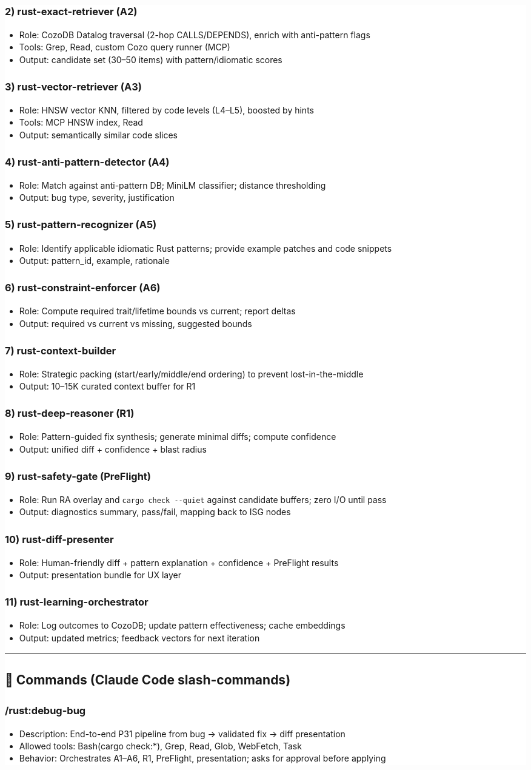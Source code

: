 ### 2) rust-exact-retriever (A2)
- Role: CozoDB Datalog traversal (2-hop CALLS/DEPENDS), enrich with anti-pattern flags
- Tools: Grep, Read, custom Cozo query runner (MCP)
- Output: candidate set (30–50 items) with pattern/idiomatic scores

### 3) rust-vector-retriever (A3)
- Role: HNSW vector KNN, filtered by code levels (L4–L5), boosted by hints
- Tools: MCP HNSW index, Read
- Output: semantically similar code slices

### 4) rust-anti-pattern-detector (A4)
- Role: Match against anti-pattern DB; MiniLM classifier; distance thresholding
- Output: bug type, severity, justification

### 5) rust-pattern-recognizer (A5)
- Role: Identify applicable idiomatic Rust patterns; provide example patches and code snippets
- Output: pattern_id, example, rationale

### 6) rust-constraint-enforcer (A6)
- Role: Compute required trait/lifetime bounds vs current; report deltas
- Output: required vs current vs missing, suggested bounds

### 7) rust-context-builder
- Role: Strategic packing (start/early/middle/end ordering) to prevent lost-in-the-middle
- Output: 10–15K curated context buffer for R1

### 8) rust-deep-reasoner (R1)
- Role: Pattern-guided fix synthesis; generate minimal diffs; compute confidence
- Output: unified diff + confidence + blast radius

### 9) rust-safety-gate (PreFlight)
- Role: Run RA overlay and `cargo check --quiet` against candidate buffers; zero I/O until pass
- Output: diagnostics summary, pass/fail, mapping back to ISG nodes

### 10) rust-diff-presenter
- Role: Human-friendly diff + pattern explanation + confidence + PreFlight results
- Output: presentation bundle for UX layer

### 11) rust-learning-orchestrator
- Role: Log outcomes to CozoDB; update pattern effectiveness; cache embeddings
- Output: updated metrics; feedback vectors for next iteration

---

## 🧩 Commands (Claude Code slash-commands)

### /rust:debug-bug
- Description: End-to-end P31 pipeline from bug → validated fix → diff presentation
- Allowed tools: Bash(cargo check:*), Grep, Read, Glob, WebFetch, Task
- Behavior: Orchestrates A1–A6, R1, PreFlight, presentation; asks for approval before applying
